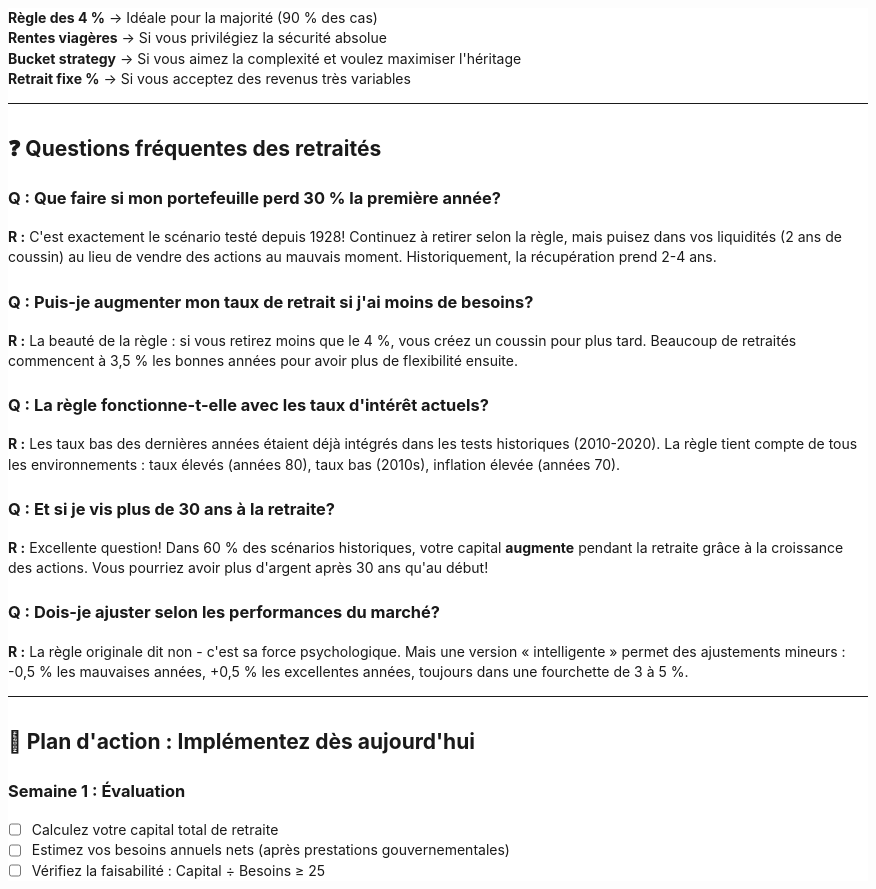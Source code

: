 **Règle des 4 %** → Idéale pour la majorité (90 % des cas)  
**Rentes viagères** → Si vous privilégiez la sécurité absolue  
**Bucket strategy** → Si vous aimez la complexité et voulez maximiser l'héritage  
**Retrait fixe %** → Si vous acceptez des revenus très variables

---

## ❓ **Questions fréquentes des retraités**

### **Q : Que faire si mon portefeuille perd 30 % la première année?**

**R :** C'est exactement le scénario testé depuis 1928! Continuez à retirer selon la règle, mais puisez dans vos liquidités (2 ans de coussin) au lieu de vendre des actions au mauvais moment. Historiquement, la récupération prend 2-4 ans.

### **Q : Puis-je augmenter mon taux de retrait si j'ai moins de besoins?**

**R :** La beauté de la règle : si vous retirez moins que le 4 %, vous créez un coussin pour plus tard. Beaucoup de retraités commencent à 3,5 % les bonnes années pour avoir plus de flexibilité ensuite.

### **Q : La règle fonctionne-t-elle avec les taux d'intérêt actuels?**

**R :** Les taux bas des dernières années étaient déjà intégrés dans les tests historiques (2010-2020). La règle tient compte de tous les environnements : taux élevés (années 80), taux bas (2010s), inflation élevée (années 70).

### **Q : Et si je vis plus de 30 ans à la retraite?**

**R :** Excellente question! Dans 60 % des scénarios historiques, votre capital **augmente** pendant la retraite grâce à la croissance des actions. Vous pourriez avoir plus d'argent après 30 ans qu'au début!

### **Q : Dois-je ajuster selon les performances du marché?**

**R :** La règle originale dit non - c'est sa force psychologique. Mais une version « intelligente » permet des ajustements mineurs : -0,5 % les mauvaises années, +0,5 % les excellentes années, toujours dans une fourchette de 3 à 5 %.

---

## 🎯 **Plan d'action : Implémentez dès aujourd'hui**

### **Semaine 1 : Évaluation**
- [ ] Calculez votre capital total de retraite
- [ ] Estimez vos besoins annuels nets (après prestations gouvernementales)
- [ ] Vérifiez la faisabilité : Capital ÷ Besoins ≥ 25
